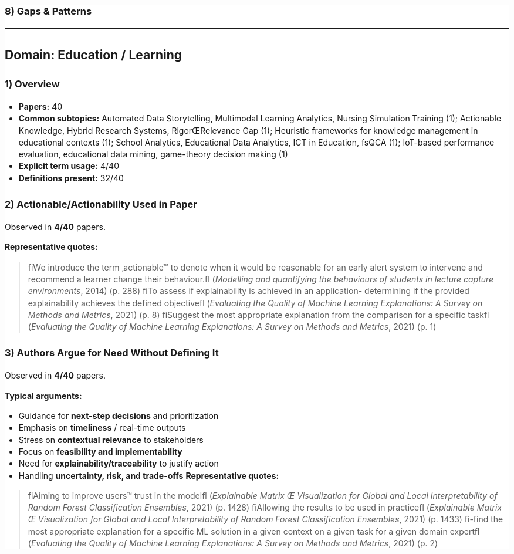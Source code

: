 ### 8) Gaps & Patterns


---

## Domain: Education / Learning

### 1) Overview

- **Papers:** 40  
- **Common subtopics:** Automated Data Storytelling, Multimodal Learning Analytics, Nursing Simulation Training (1); Actionable Knowledge, Hybrid Research Systems, RigorŒRelevance Gap (1); Heuristic frameworks for knowledge management in educational contexts (1); School Analytics, Educational Data Analytics, ICT in Education, fsQCA (1); IoT-based performance evaluation, educational data mining, game-theory decision making (1)  
- **Explicit term usage:** 4/40  
- **Definitions present:** 32/40

### 2) Actionable/Actionability Used in Paper

Observed in **4/40** papers.

**Representative quotes:**
> fiWe introduce the term ‚actionable™ to denote when it would be reasonable for an early alert system to intervene and recommend a learner change their behaviour.fl (*Modelling and quantifying the behaviours of students in lecture capture environments*, 2014) (p. 288)
> fiTo assess if explainability is achieved in an application- determining if the provided explainability achieves the defined objectivefl (*Evaluating the Quality of Machine Learning Explanations: A Survey on Methods and Metrics*, 2021) (p. 8)
> fiSuggest the most appropriate explanation from the comparison for a specific taskfl (*Evaluating the Quality of Machine Learning Explanations: A Survey on Methods and Metrics*, 2021) (p. 1)

### 3) Authors Argue for Need Without Defining It

Observed in **4/40** papers.

**Typical arguments:**
- Guidance for **next-step decisions** and prioritization
- Emphasis on **timeliness** / real-time outputs
- Stress on **contextual relevance** to stakeholders
- Focus on **feasibility and implementability**
- Need for **explainability/traceability** to justify action
- Handling **uncertainty, risk, and trade-offs**
**Representative quotes:**
> fiAiming to improve users™ trust in the modelfl (*Explainable Matrix Œ Visualization for Global and Local Interpretability of Random Forest Classification Ensembles*, 2021) (p. 1428)
> fiAllowing the results to be used in practicefl (*Explainable Matrix Œ Visualization for Global and Local Interpretability of Random Forest Classification Ensembles*, 2021) (p. 1433)
> fi-find the most appropriate explanation for a specific ML solution in a given context on a given task for a given domain expertfl (*Evaluating the Quality of Machine Learning Explanations: A Survey on Methods and Metrics*, 2021) (p. 2)
